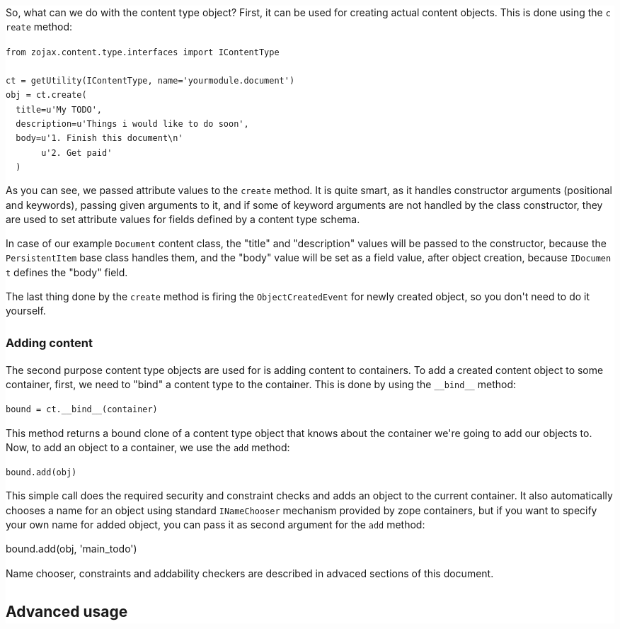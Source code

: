 So, what can we do with the content type object? First, it can be used for
creating actual content objects. This is done using the ``create`` method:

    from zojax.content.type.interfaces import IContentType

    ct = getUtility(IContentType, name='yourmodule.document')
    obj = ct.create(
      title=u'My TODO',
      description=u'Things i would like to do soon',
      body=u'1. Finish this document\n'
           u'2. Get paid'
      )

As you can see, we passed attribute values to the ``create`` method. It is quite
smart, as it handles constructor arguments (positional and keywords), passing
given arguments to it, and if some of keyword arguments are not handled by the
class constructor, they are used to set attribute values for fields defined
by a content type schema.

In case of our example ``Document`` content class, the "title" and "description"
values will be passed to the constructor, because the ``PersistentItem`` base
class handles them, and the "body" value will be set as a field value, after
object creation, because ``IDocument`` defines the "body" field.

The last thing done by the ``create`` method is firing the ``ObjectCreatedEvent``
for newly created object, so you don't need to do it yourself.


### Adding content


The second purpose content type objects are used for is adding content to
containers. To add a created content object to some container, first, we need
to "bind" a content type to the container. This is done by using the ``__bind__``
method:

    bound = ct.__bind__(container)

This method returns a bound clone of a content type object that knows about the
container we're going to add our objects to. Now, to add an object to a container,
we use the ``add`` method:

    bound.add(obj)

This simple call does the required security and constraint checks and adds an
object to the current container. It also automatically chooses a name for an
object using standard ``INameChooser`` mechanism provided by zope containers,
but if you want to specify your own name for added object, you can pass it as
second argument for the ``add`` method:

   bound.add(obj, 'main_todo')

Name chooser, constraints and addability checkers are described in advaced
sections of this document.


## Advanced usage
